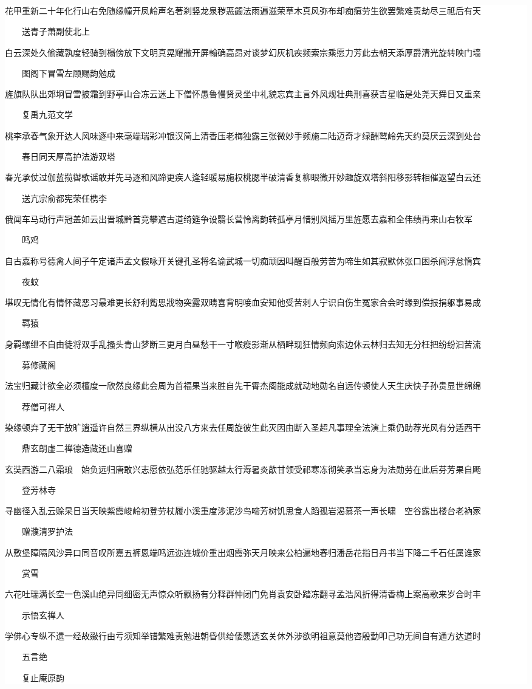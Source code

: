 花甲重新二十年化行山右免随缘幢开凤岭声名著刹竖龙泉秽恶蠲法雨遍滋荣草木真风弥布却痴瘨劳生欲罢繁难责劫尽三祗后有天

　　送青子萧副使北上

白云深处久偷藏孰度轻骑到榻傍放下文明真晃耀撒开屏翰确高昂对谈梦幻灰机疾频索宗乘愿力芳此去朝天添厚爵清光旋转映门墙

　　图阁下冒雪左顾赐韵勉成

旌旗队队出郊坰冒雪披霜到野亭山合冻云迷上下僧怀愚鲁慢贤灵坐中礼貌忘宾主言外风规壮典刑喜获吉星临是处尧天舜日又重亲

　　复禹九范文学

桃李承春气象开达人风味逐中来毫端瑞彩冲银汉简上清香压老梅独露三张微妙手频施二陆迈奇才绿酬鹫岭先天约莫厌云深到处台

　　春日同天厚高护法游双塔

春光承仗过伽蓝揽辔歌谣敢并先马逐和风蹄更疾人逢轻暖易施权桃腮半破清香复柳眼微开妙趣旋双塔斜阳移影转相催返望白云还

　　送亢宗俞都宪荣任槜李

俄闻车马动行声冠盖如云出晋城黔首竞攀遮古道绮筵争设翳长营怜离韵转孤亭月惜别风摇万里旌愿去嘉和全伟绩再来山右牧军　

　　鸣鸡

自古嘉称号德禽人间子午定诸声孟文假咏开关键孔圣将名谕武城一切痴顽因叫醒百般劳苦为啼生如其寂默休张口困杀阎浮怠惰宾

　　夜蚊

堪叹无情化有情怀藏恶习最难更长舒利觜思戕物突露双睛喜背明唼血安知他受苦刺人宁识自伤生冤家合会时缘到偿报捐躯事易成

　　羁猿

身羁缧绁不自由徒将双手乱搔头青山梦断三更月白昼愁干一寸喉瘦影渐从栖畔现狂情频向索边休云林归去知无分枉把纷纷汩苦流

　　募修藏阁

法宝归藏计欲全必须檀度一欣然良缘此会周为首福果当来胜自先干霄杰阁能成就动地勋名自远传顿使人天生庆快子孙贵显世绵绵

　　荐僧可禅人

染缘顿弃了无干放旷逍遥许自然三界纵横从出没八方来去任周旋彼生此灭因由断入圣超凡事理全法演上乘仍助荐光风有分适西干

　　鼎玄朗虚二禅德造藏还山喜赠

玄奘西游二八霜琅　始负远归唐敢兴志愿依弘范乐任驰驱越太行溽暑炎歊甘领受祁寒冻彻笑承当忘身为法勋劳在此后芬芳果自飏

　　登芳林寺

寻幽径入乱云赊杲日当天映紫霞峻岭初登劳杖履小溪重度涉泥沙鸟啼芳树饥思食人蹈孤岩渴慕茶一声长啸　空谷露出楼台老衲家

　　赠濮清罗护法

从敷堡障隔风沙异口同音叹所嘉五裤恩端鸣远迩连城价重出烟霞弥天月映来公柏遍地春归潘岳花指日丹书当下降二千石任属谁家

　　赏雪

六花吐瑞满长空一色溪山绝异同细密无声惊众听飘扬有分释群忡闭门免肖袁安卧踏冻翻寻孟浩风折得清香梅上案高歌来岁合时丰

　　示悟玄禅人

学佛心专纵不遗一经故敠行由亏须知举错繁难责勉进朝昏供给倭愿透玄关休外涉欲明祖意莫他咨殷勤叩己功无间自有通方达道时

　　五言绝

　　复止庵原韵

